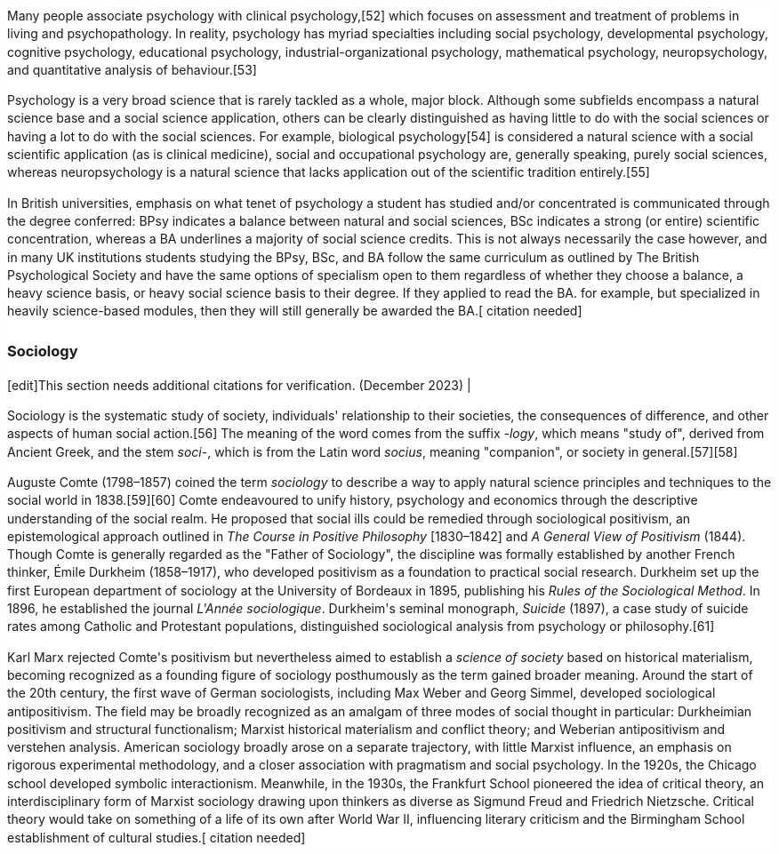 Many people associate psychology with clinical psychology,[52] which focuses on assessment and treatment of problems in living and psychopathology. In reality, psychology has myriad specialties including social psychology, developmental psychology, cognitive psychology, educational psychology, industrial-organizational psychology, mathematical psychology, neuropsychology, and quantitative analysis of behaviour.[53]

Psychology is a very broad science that is rarely tackled as a whole, major block. Although some subfields encompass a natural science base and a social science application, others can be clearly distinguished as having little to do with the social sciences or having a lot to do with the social sciences. For example, biological psychology[54] is considered a natural science with a social scientific application (as is clinical medicine), social and occupational psychology are, generally speaking, purely social sciences, whereas neuropsychology is a natural science that lacks application out of the scientific tradition entirely.[55]

In British universities, emphasis on what tenet of psychology a student has studied and/or concentrated is communicated through the degree conferred: BPsy indicates a balance between natural and social sciences, BSc indicates a strong (or entire) scientific concentration, whereas a BA underlines a majority of social science credits. This is not always necessarily the case however, and in many UK institutions students studying the BPsy, BSc, and BA follow the same curriculum as outlined by The British Psychological Society and have the same options of specialism open to them regardless of whether they choose a balance, a heavy science basis, or heavy social science basis to their degree. If they applied to read the BA. for example, but specialized in heavily science-based modules, then they will still generally be awarded the BA.[ citation needed]

### Sociology

[edit]This section needs additional citations for verification. (December 2023) |

Sociology is the systematic study of society, individuals' relationship to their societies, the consequences of difference, and other aspects of human social action.[56] The meaning of the word comes from the suffix *-logy*, which means "study of", derived from Ancient Greek, and the stem *soci-*, which is from the Latin word *socius*, meaning "companion", or society in general.[57][58]

Auguste Comte (1798–1857) coined the term *sociology* to describe a way to apply natural science principles and techniques to the social world in 1838.[59][60] Comte endeavoured to unify history, psychology and economics through the descriptive understanding of the social realm. He proposed that social ills could be remedied through sociological positivism, an epistemological approach outlined in *The Course in Positive Philosophy* [1830–1842] and *A General View of Positivism* (1844). Though Comte is generally regarded as the "Father of Sociology", the discipline was formally established by another French thinker, Émile Durkheim (1858–1917), who developed positivism as a foundation to practical social research. Durkheim set up the first European department of sociology at the University of Bordeaux in 1895, publishing his *Rules of the Sociological Method*. In 1896, he established the journal *L'Année sociologique*. Durkheim's seminal monograph, *Suicide* (1897), a case study of suicide rates among Catholic and Protestant populations, distinguished sociological analysis from psychology or philosophy.[61]

Karl Marx rejected Comte's positivism but nevertheless aimed to establish a *science of society* based on historical materialism, becoming recognized as a founding figure of sociology posthumously as the term gained broader meaning. Around the start of the 20th century, the first wave of German sociologists, including Max Weber and Georg Simmel, developed sociological antipositivism. The field may be broadly recognized as an amalgam of three modes of social thought in particular: Durkheimian positivism and structural functionalism; Marxist historical materialism and conflict theory; and Weberian antipositivism and verstehen analysis. American sociology broadly arose on a separate trajectory, with little Marxist influence, an emphasis on rigorous experimental methodology, and a closer association with pragmatism and social psychology. In the 1920s, the Chicago school developed symbolic interactionism. Meanwhile, in the 1930s, the Frankfurt School pioneered the idea of critical theory, an interdisciplinary form of Marxist sociology drawing upon thinkers as diverse as Sigmund Freud and Friedrich Nietzsche. Critical theory would take on something of a life of its own after World War II, influencing literary criticism and the Birmingham School establishment of cultural studies.[ citation needed]
